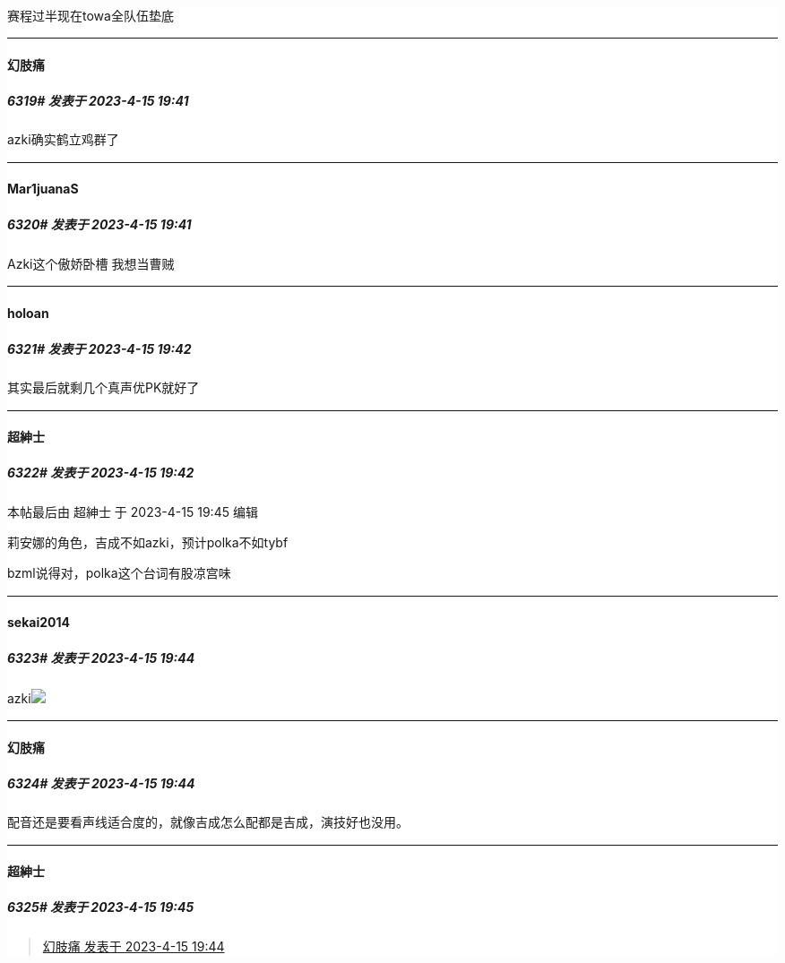 赛程过半现在towa全队伍垫底

*****

####  幻肢痛  
##### 6319#       发表于 2023-4-15 19:41

azki确实鹤立鸡群了

*****

####  Mar1juanaS  
##### 6320#       发表于 2023-4-15 19:41

Azki这个傲娇卧槽 我想当曹贼


*****

####  holoan  
##### 6321#       发表于 2023-4-15 19:42

其实最后就剩几个真声优PK就好了

*****

####  超紳士  
##### 6322#       发表于 2023-4-15 19:42

 本帖最后由 超紳士 于 2023-4-15 19:45 编辑 

莉安娜的角色，吉成不如azki，预计polka不如tybf

bzml说得对，polka这个台词有股凉宫味

*****

####  sekai2014  
##### 6323#       发表于 2023-4-15 19:44

azki<img src="https://static.saraba1st.com/image/smiley/face2017/079.png" referrerpolicy="no-referrer">

*****

####  幻肢痛  
##### 6324#       发表于 2023-4-15 19:44

配音还是要看声线适合度的，就像吉成怎么配都是吉成，演技好也没用。

*****

####  超紳士  
##### 6325#       发表于 2023-4-15 19:45

<blockquote><a href="httphttps://bbs.saraba1st.com/2b/forum.php?mod=redirect&amp;goto=findpost&amp;pid=60465820&amp;ptid=2117322" target="_blank">幻肢痛 发表于 2023-4-15 19:44</a>
